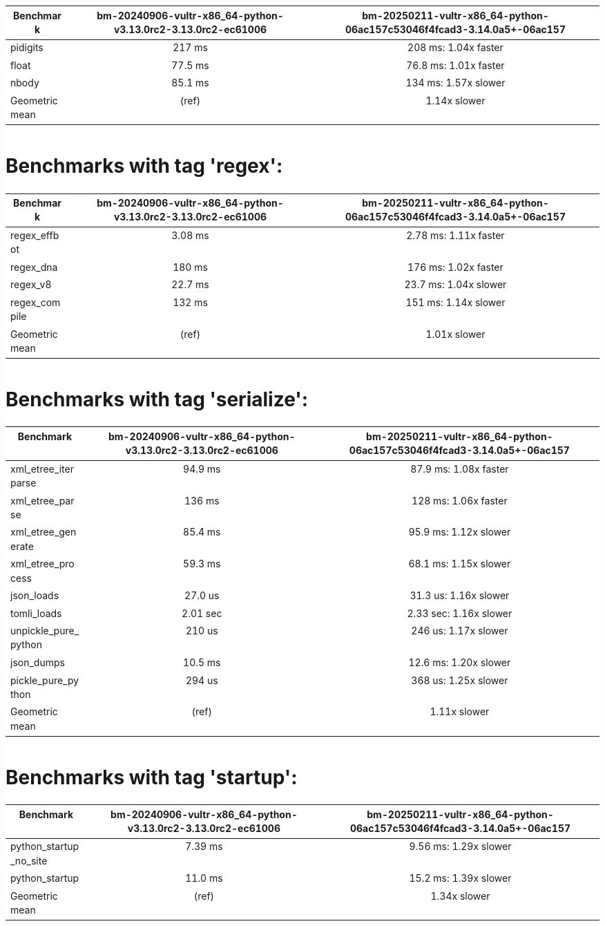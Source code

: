 | Benchmark      | bm-20240906-vultr-x86_64-python-v3.13.0rc2-3.13.0rc2-ec61006 | bm-20250211-vultr-x86_64-python-06ac157c53046f4fcad3-3.14.0a5+-06ac157 |
|----------------|:------------------------------------------------------------:|:----------------------------------------------------------------------:|
| pidigits       | 217 ms                                                       | 208 ms: 1.04x faster                                                   |
| float          | 77.5 ms                                                      | 76.8 ms: 1.01x faster                                                  |
| nbody          | 85.1 ms                                                      | 134 ms: 1.57x slower                                                   |
| Geometric mean | (ref)                                                        | 1.14x slower                                                           |

Benchmarks with tag 'regex':
============================

| Benchmark      | bm-20240906-vultr-x86_64-python-v3.13.0rc2-3.13.0rc2-ec61006 | bm-20250211-vultr-x86_64-python-06ac157c53046f4fcad3-3.14.0a5+-06ac157 |
|----------------|:------------------------------------------------------------:|:----------------------------------------------------------------------:|
| regex_effbot   | 3.08 ms                                                      | 2.78 ms: 1.11x faster                                                  |
| regex_dna      | 180 ms                                                       | 176 ms: 1.02x faster                                                   |
| regex_v8       | 22.7 ms                                                      | 23.7 ms: 1.04x slower                                                  |
| regex_compile  | 132 ms                                                       | 151 ms: 1.14x slower                                                   |
| Geometric mean | (ref)                                                        | 1.01x slower                                                           |

Benchmarks with tag 'serialize':
================================

| Benchmark            | bm-20240906-vultr-x86_64-python-v3.13.0rc2-3.13.0rc2-ec61006 | bm-20250211-vultr-x86_64-python-06ac157c53046f4fcad3-3.14.0a5+-06ac157 |
|----------------------|:------------------------------------------------------------:|:----------------------------------------------------------------------:|
| xml_etree_iterparse  | 94.9 ms                                                      | 87.9 ms: 1.08x faster                                                  |
| xml_etree_parse      | 136 ms                                                       | 128 ms: 1.06x faster                                                   |
| xml_etree_generate   | 85.4 ms                                                      | 95.9 ms: 1.12x slower                                                  |
| xml_etree_process    | 59.3 ms                                                      | 68.1 ms: 1.15x slower                                                  |
| json_loads           | 27.0 us                                                      | 31.3 us: 1.16x slower                                                  |
| tomli_loads          | 2.01 sec                                                     | 2.33 sec: 1.16x slower                                                 |
| unpickle_pure_python | 210 us                                                       | 246 us: 1.17x slower                                                   |
| json_dumps           | 10.5 ms                                                      | 12.6 ms: 1.20x slower                                                  |
| pickle_pure_python   | 294 us                                                       | 368 us: 1.25x slower                                                   |
| Geometric mean       | (ref)                                                        | 1.11x slower                                                           |

Benchmarks with tag 'startup':
==============================

| Benchmark              | bm-20240906-vultr-x86_64-python-v3.13.0rc2-3.13.0rc2-ec61006 | bm-20250211-vultr-x86_64-python-06ac157c53046f4fcad3-3.14.0a5+-06ac157 |
|------------------------|:------------------------------------------------------------:|:----------------------------------------------------------------------:|
| python_startup_no_site | 7.39 ms                                                      | 9.56 ms: 1.29x slower                                                  |
| python_startup         | 11.0 ms                                                      | 15.2 ms: 1.39x slower                                                  |
| Geometric mean         | (ref)                                                        | 1.34x slower                                                           |
